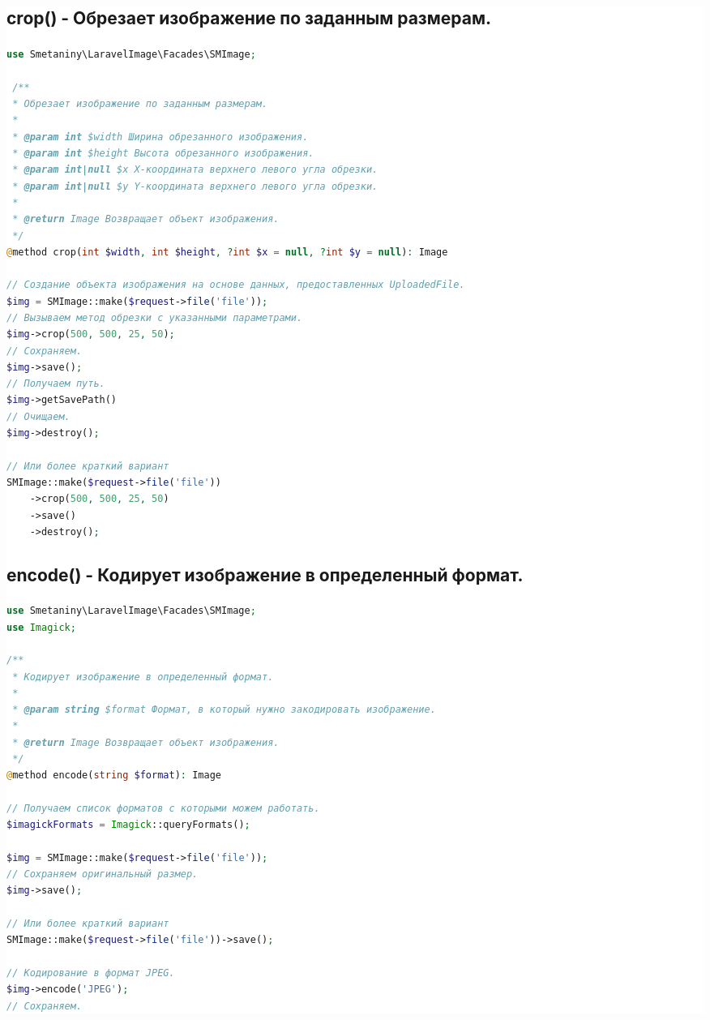 ## crop() - Обрезает изображение по заданным размерам.

```php
use Smetaniny\LaravelImage\Facades\SMImage;

 /**
 * Обрезает изображение по заданным размерам.
 *
 * @param int $width Ширина обрезанного изображения.
 * @param int $height Высота обрезанного изображения.
 * @param int|null $x X-координата верхнего левого угла обрезки.
 * @param int|null $y Y-координата верхнего левого угла обрезки.
 * 
 * @return Image Возвращает объект изображения.
 */
@method crop(int $width, int $height, ?int $x = null, ?int $y = null): Image

// Создание объекта изображения на основе данных, предоставленных UploadedFile.
$img = SMImage::make($request->file('file'));
// Вызываем метод обрезки с указанными параметрами.
$img->crop(500, 500, 25, 50);
// Сохраняем.
$img->save();
// Получаем путь.
$img->getSavePath()
// Очищаем.
$img->destroy();

// Или более краткий вариант
SMImage::make($request->file('file'))
    ->crop(500, 500, 25, 50)
    ->save()
    ->destroy();
```

## encode() - Кодирует изображение в определенный формат.

```php
use Smetaniny\LaravelImage\Facades\SMImage;
use Imagick;

/**
 * Кодирует изображение в определенный формат.
 *
 * @param string $format Формат, в который нужно закодировать изображение.
 * 
 * @return Image Возвращает объект изображения.
 */
@method encode(string $format): Image

// Получаем список форматов с которыми можем работать.
$imagickFormats = Imagick::queryFormats();

$img = SMImage::make($request->file('file'));
// Сохраняем оригинальный размер.
$img->save();

// Или более краткий вариант
SMImage::make($request->file('file'))->save();

// Кодирование в формат JPEG.
$img->encode('JPEG');
// Сохраняем.
```